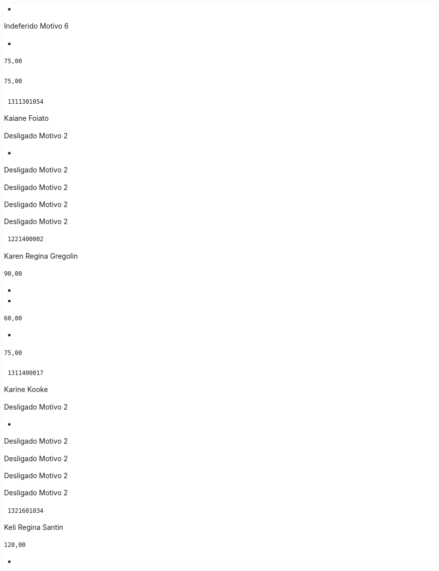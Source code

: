    -

   Indeferido Motivo 6

   -

    75,00 

    75,00 

     1311301054

   Kaiane Foiato 

   Desligado Motivo 2

   -

   Desligado Motivo 2

   Desligado Motivo 2

   Desligado Motivo 2

   Desligado Motivo 2

     1221400002

   Karen Regina Gregolin

    90,00 

   -

   -

    60,00 

   -

    75,00 

     1311400017

   Karine Kooke

   Desligado Motivo 2

   -

   Desligado Motivo 2

   Desligado Motivo 2

   Desligado Motivo 2

   Desligado Motivo 2

     1321601034

   Keli Regina Santin

    120,00 

   -
